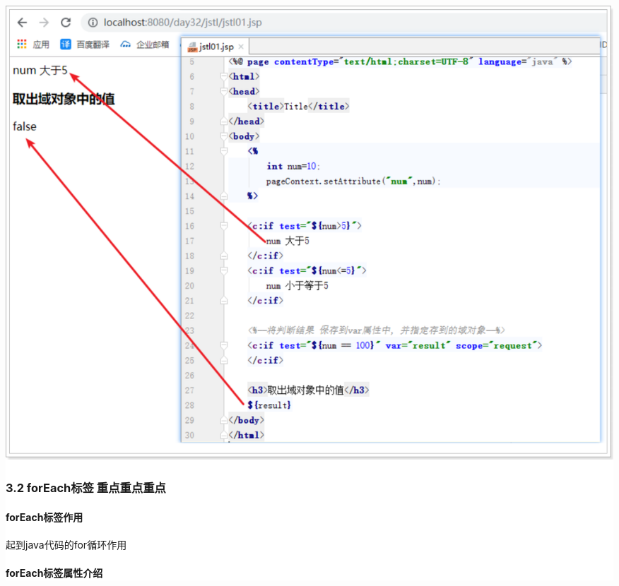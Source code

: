![1568524693038](03-javaweb-04-assets/1568524693038.png)



### 3.2 forEach标签 重点重点重点

#### forEach标签作用

起到java代码的for循环作用

#### forEach标签属性介绍
